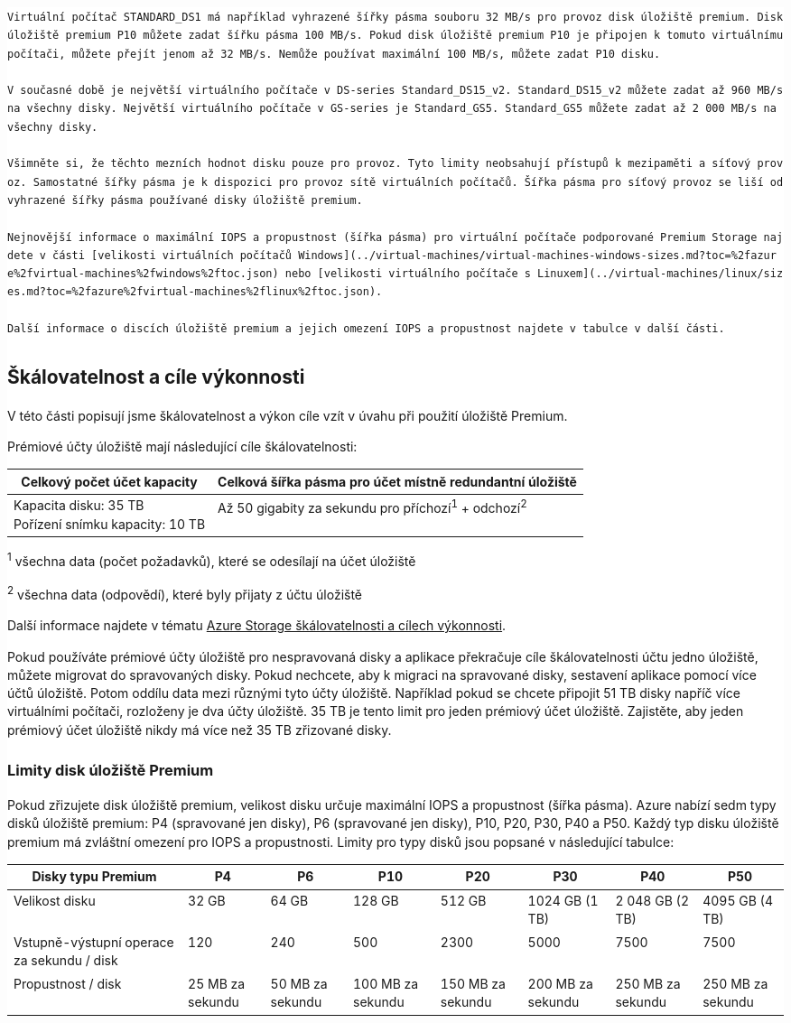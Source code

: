     Virtuální počítač STANDARD_DS1 má například vyhrazené šířky pásma souboru 32 MB/s pro provoz disk úložiště premium. Disk úložiště premium P10 můžete zadat šířku pásma 100 MB/s. Pokud disk úložiště premium P10 je připojen k tomuto virtuálnímu počítači, můžete přejít jenom až 32 MB/s. Nemůže používat maximální 100 MB/s, můžete zadat P10 disku.

    V současné době je největší virtuálního počítače v DS-series Standard_DS15_v2. Standard_DS15_v2 můžete zadat až 960 MB/s na všechny disky. Největší virtuálního počítače v GS-series je Standard_GS5. Standard_GS5 můžete zadat až 2 000 MB/s na všechny disky.

    Všimněte si, že těchto mezních hodnot disku pouze pro provoz. Tyto limity neobsahují přístupů k mezipaměti a síťový provoz. Samostatné šířky pásma je k dispozici pro provoz sítě virtuálních počítačů. Šířka pásma pro síťový provoz se liší od vyhrazené šířky pásma používané disky úložiště premium.

    Nejnovější informace o maximální IOPS a propustnost (šířka pásma) pro virtuální počítače podporované Premium Storage najdete v části [velikosti virtuálních počítačů Windows](../virtual-machines/virtual-machines-windows-sizes.md?toc=%2fazure%2fvirtual-machines%2fwindows%2ftoc.json) nebo [velikosti virtuálního počítače s Linuxem](../virtual-machines/linux/sizes.md?toc=%2fazure%2fvirtual-machines%2flinux%2ftoc.json).

    Další informace o discích úložiště premium a jejich omezení IOPS a propustnost najdete v tabulce v další části.

## <a name="scalability-and-performance-targets"></a>Škálovatelnost a cíle výkonnosti
V této části popisují jsme škálovatelnost a výkon cíle vzít v úvahu při použití úložiště Premium.

Prémiové účty úložiště mají následující cíle škálovatelnosti:

| Celkový počet účet kapacity | Celková šířka pásma pro účet místně redundantní úložiště |
| --- | --- | 
| Kapacita disku: 35 TB <br>Pořízení snímku kapacity: 10 TB | Až 50 gigabity za sekundu pro příchozí<sup>1</sup> + odchozí<sup>2</sup> |

<sup>1</sup> všechna data (počet požadavků), které se odesílají na účet úložiště

<sup>2</sup> všechna data (odpovědí), které byly přijaty z účtu úložiště

Další informace najdete v tématu [Azure Storage škálovatelnosti a cílech výkonnosti](storage-scalability-targets.md).

Pokud používáte prémiové účty úložiště pro nespravovaná disky a aplikace překračuje cíle škálovatelnosti účtu jedno úložiště, můžete migrovat do spravovaných disky. Pokud nechcete, aby k migraci na spravované disky, sestavení aplikace pomocí více účtů úložiště. Potom oddílu data mezi různými tyto účty úložiště. Například pokud se chcete připojit 51 TB disky napříč více virtuálními počítači, rozloženy je dva účty úložiště. 35 TB je tento limit pro jeden prémiový účet úložiště. Zajistěte, aby jeden prémiový účet úložiště nikdy má více než 35 TB zřizované disky.

### <a name="premium-storage-disk-limits"></a>Limity disk úložiště Premium
Pokud zřizujete disk úložiště premium, velikost disku určuje maximální IOPS a propustnost (šířka pásma). Azure nabízí sedm typy disků úložiště premium: P4 (spravované jen disky), P6 (spravované jen disky), P10, P20, P30, P40 a P50. Každý typ disku úložiště premium má zvláštní omezení pro IOPS a propustnosti. Limity pro typy disků jsou popsané v následující tabulce:

| Disky typu Premium  | P4    | P6    | P10   | P20   | P30   | P40   | P50   | 
|---------------------|-------|-------|-------|-------|-------|-------|-------|
| Velikost disku           | 32 GB| 64 GB| 128 GB| 512 GB            | 1024 GB (1 TB)    | 2 048 GB (2 TB)    | 4095 GB (4 TB)    | 
| Vstupně-výstupní operace za sekundu / disk       | 120   | 240   | 500   | 2300              | 5000              | 7500              | 7500              | 
| Propustnost / disk | 25 MB za sekundu  | 50 MB za sekundu  | 100 MB za sekundu | 150 MB za sekundu | 200 MB za sekundu | 250 MB za sekundu | 250 MB za sekundu | 
